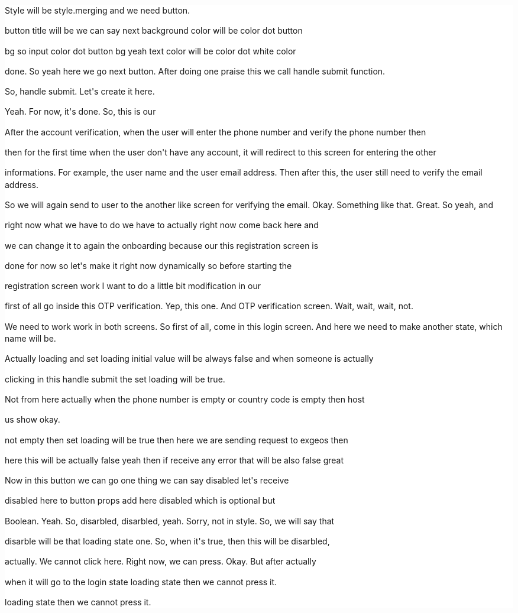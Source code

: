 Style will be style.merging and we need button.

button title will be we can say next background color will be color dot button

bg so input color dot button bg yeah text color will be color dot white color

done. So yeah here we go next button. After doing one praise this we call handle submit function.

So, handle submit. Let's create it here.

Yeah. For now, it's done. So, this is our

After the account verification, when the user will enter the phone number and verify the phone number then

then for the first time when the user don't have any account, it will redirect to this screen for entering the other

informations. For example, the user name and the user email address. Then after this, the user still need to verify the email address.

So we will again send to user to the another like screen for verifying the email. Okay. Something like that. Great. So yeah, and

right now what we have to do we have to actually right now come back here and

we can change it to again the onboarding because our this registration screen is

done for now so let's make it right now dynamically so before starting the

registration screen work I want to do a little bit modification in our

first of all go inside this OTP verification. Yep, this one. And OTP verification screen. Wait, wait, wait, not.

We need to work work in both screens. So first of all, come in this login screen. And here we need to make another state, which name will be.

Actually loading and set loading initial value will be always false and when someone is actually

clicking in this handle submit the set loading will be true.

Not from here actually when the phone number is empty or country code is empty then host

us show okay.

not empty then set loading will be true then here we are sending request to exgeos then

here this will be actually false yeah then if receive any error that will be also false great

Now in this button we can go one thing we can say disabled let's receive

disabled here to button props add here disabled which is optional but

Boolean. Yeah. So, disarbled, disarbled, yeah. Sorry, not in style. So, we will say that

disarble will be that loading state one. So, when it's true, then this will be disarbled,

actually. We cannot click here. Right now, we can press. Okay. But after actually

when it will go to the login state loading state then we cannot press it.

loading state then we cannot press it.
